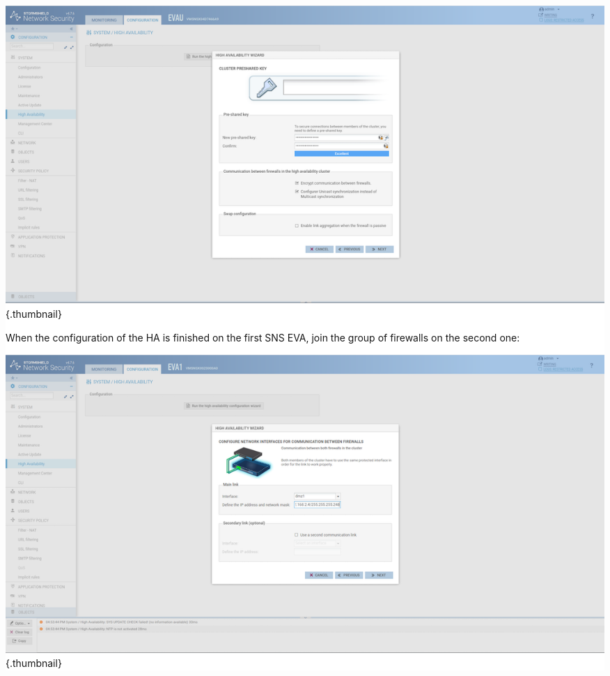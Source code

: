 ![SNS EVA vrack](images/ha-2.png){.thumbnail}

When the configuration of the HA is finished on the first SNS EVA, join the group of firewalls on the second one:

![SNS EVA vrack](images/ha-3.png){.thumbnail}
